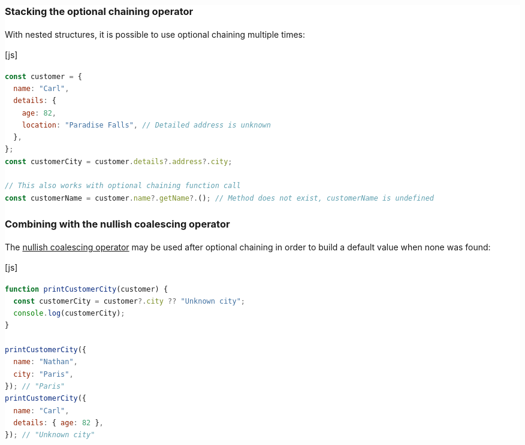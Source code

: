 


 
### Stacking the optional chaining operator 

 
With nested structures, it is possible to use optional chaining multiple
times:

 
 
[js]


```js
const customer = {
  name: "Carl",
  details: {
    age: 82,
    location: "Paradise Falls", // Detailed address is unknown
  },
};
const customerCity = customer.details?.address?.city;

// This also works with optional chaining function call
const customerName = customer.name?.getName?.(); // Method does not exist, customerName is undefined
```




 
### Combining with the nullish coalescing operator 

 
The [nullish coalescing operator](nullish_coalescing) may be used after
optional chaining in order to build a default value when none was found:

 
 
[js]


```js
function printCustomerCity(customer) {
  const customerCity = customer?.city ?? "Unknown city";
  console.log(customerCity);
}

printCustomerCity({
  name: "Nathan",
  city: "Paris",
}); // "Paris"
printCustomerCity({
  name: "Carl",
  details: { age: 82 },
}); // "Unknown city"
```
